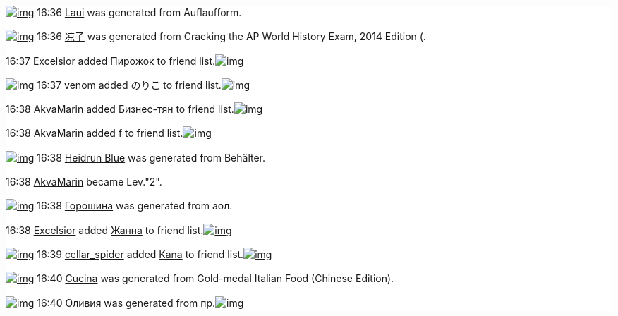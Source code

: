 [![img](http://kacdn02.appspot.com/5262140780838912/3e9c.jpg)](http://www.barcodekanojo.com/kanojo/2887239/Laui) 16:36 [Laui](http://www.barcodekanojo.com/kanojo/2887239/Laui) was generated from Auflaufform.

[![img](http://kacdn02.appspot.com/5262140780838912/3e9c.jpg)](http://www.barcodekanojo.com/kanojo/2887240/%E5%87%89%E5%AD%90) 16:36 [凉子](http://www.barcodekanojo.com/kanojo/2887240/%E5%87%89%E5%AD%90) was generated from Cracking the AP World History Exam, 2014 Edition (.

16:37 [Excelsior](http://www.barcodekanojo.com/user/450268/Excelsior) added [Пирожок](http://www.barcodekanojo.com/kanojo/2810825/%D0%9F%D0%B8%D1%80%D0%BE%D0%B6%D0%BE%D0%BA) to friend list.[![img](http://kacdn02.appspot.com/5262140780838912/3e9c.jpg)](http://www.barcodekanojo.com/kanojo/2810825/%D0%9F%D0%B8%D1%80%D0%BE%D0%B6%D0%BE%D0%BA)

[![img](http://kacdn02.appspot.com/5262140780838912/3e9c.jpg)](http://www.barcodekanojo.com/user/398182/venom) 16:37 [venom](http://www.barcodekanojo.com/user/398182/venom) added [のりこ](http://www.barcodekanojo.com/kanojo/219790/%E3%81%AE%E3%82%8A%E3%81%93) to friend list.[![img](http://kacdn02.appspot.com/5262140780838912/3e9c.jpg)](http://www.barcodekanojo.com/kanojo/219790/%E3%81%AE%E3%82%8A%E3%81%93)

16:38 [AkvaMarin](http://www.barcodekanojo.com/user/449307/AkvaMarin) added [Бизнес-тян](http://www.barcodekanojo.com/kanojo/2695432/%D0%91%D0%B8%D0%B7%D0%BD%D0%B5%D1%81-%D1%82%D1%8F%D0%BD) to friend list.[![img](http://kacdn02.appspot.com/5262140780838912/3e9c.jpg)](http://www.barcodekanojo.com/kanojo/2695432/%D0%91%D0%B8%D0%B7%D0%BD%D0%B5%D1%81-%D1%82%D1%8F%D0%BD)

16:38 [AkvaMarin](http://www.barcodekanojo.com/user/449307/AkvaMarin) added [f](http://www.barcodekanojo.com/kanojo/2530620/f) to friend list.[![img](http://kacdn02.appspot.com/5262140780838912/3e9c.jpg)](http://www.barcodekanojo.com/kanojo/2530620/f)

[![img](http://kacdn02.appspot.com/5262140780838912/3e9c.jpg)](http://www.barcodekanojo.com/kanojo/2887241/Heidrun%20Blue) 16:38 [Heidrun Blue](http://www.barcodekanojo.com/kanojo/2887241/Heidrun%20Blue) was generated from Behälter.

16:38 [AkvaMarin](http://www.barcodekanojo.com/user/449307/AkvaMarin) became Lev."2".

[![img](http://kacdn02.appspot.com/5262140780838912/3e9c.jpg)](http://www.barcodekanojo.com/kanojo/2887242/%D0%93%D0%BE%D1%80%D0%BE%D1%88%D0%B8%D0%BD%D0%B0) 16:38 [Горошина](http://www.barcodekanojo.com/kanojo/2887242/%D0%93%D0%BE%D1%80%D0%BE%D1%88%D0%B8%D0%BD%D0%B0) was generated from аол.

16:38 [Excelsior](http://www.barcodekanojo.com/user/450268/Excelsior) added [Жанна](http://www.barcodekanojo.com/kanojo/2854414/%D0%96%D0%B0%D0%BD%D0%BD%D0%B0) to friend list.[![img](http://kacdn02.appspot.com/5262140780838912/3e9c.jpg)](http://www.barcodekanojo.com/kanojo/2854414/%D0%96%D0%B0%D0%BD%D0%BD%D0%B0)

[![img](http://kacdn02.appspot.com/5262140780838912/3e9c.jpg)](http://www.barcodekanojo.com/user/448648/cellar_spider) 16:39 [cellar_spider](http://www.barcodekanojo.com/user/448648/cellar_spider) added [Kana](http://www.barcodekanojo.com/kanojo/2590566/Kana) to friend list.[![img](http://kacdn02.appspot.com/5262140780838912/3e9c.jpg)](http://www.barcodekanojo.com/kanojo/2590566/Kana)

[![img](http://kacdn02.appspot.com/5262140780838912/3e9c.jpg)](http://www.barcodekanojo.com/kanojo/2887243/Cucina) 16:40 [Cucina](http://www.barcodekanojo.com/kanojo/2887243/Cucina) was generated from Gold-medal Italian Food (Chinese Edition).

[![img](http://kacdn02.appspot.com/5262140780838912/3e9c.jpg)](http://www.barcodekanojo.com/kanojo/2887244/%D0%9E%D0%BB%D0%B8%D0%B2%D0%B8%D1%8F) 16:40 [Оливия](http://www.barcodekanojo.com/kanojo/2887244/%D0%9E%D0%BB%D0%B8%D0%B2%D0%B8%D1%8F) was generated from пр.[![img](http://kacdn02.appspot.com/5262140780838912/3e9c.jpg)](http://www.barcodekanojo.com/product_images/barcode/2714606/1308841484/olive%20oil.jpg)
